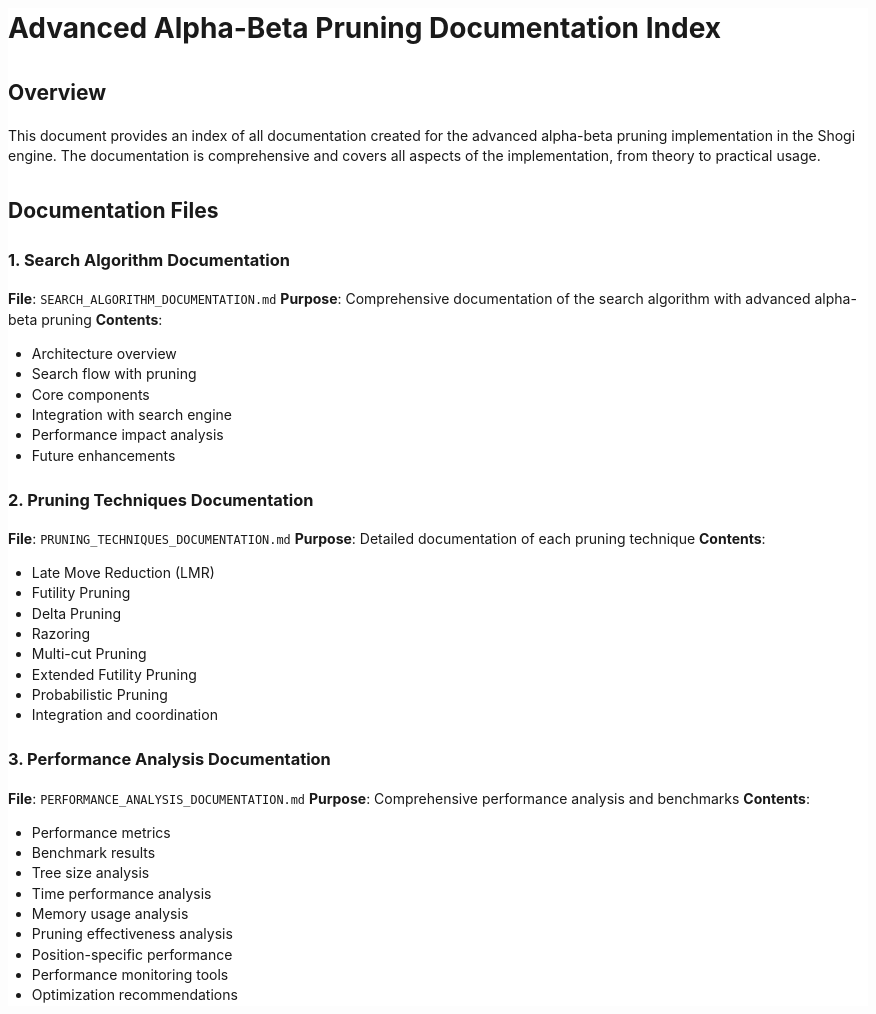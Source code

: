 # Advanced Alpha-Beta Pruning Documentation Index

## Overview

This document provides an index of all documentation created for the advanced alpha-beta pruning implementation in the Shogi engine. The documentation is comprehensive and covers all aspects of the implementation, from theory to practical usage.

## Documentation Files

### 1. Search Algorithm Documentation
**File**: `SEARCH_ALGORITHM_DOCUMENTATION.md`
**Purpose**: Comprehensive documentation of the search algorithm with advanced alpha-beta pruning
**Contents**:
- Architecture overview
- Search flow with pruning
- Core components
- Integration with search engine
- Performance impact analysis
- Future enhancements

### 2. Pruning Techniques Documentation
**File**: `PRUNING_TECHNIQUES_DOCUMENTATION.md`
**Purpose**: Detailed documentation of each pruning technique
**Contents**:
- Late Move Reduction (LMR)
- Futility Pruning
- Delta Pruning
- Razoring
- Multi-cut Pruning
- Extended Futility Pruning
- Probabilistic Pruning
- Integration and coordination

### 3. Performance Analysis Documentation
**File**: `PERFORMANCE_ANALYSIS_DOCUMENTATION.md`
**Purpose**: Comprehensive performance analysis and benchmarks
**Contents**:
- Performance metrics
- Benchmark results
- Tree size analysis
- Time performance analysis
- Memory usage analysis
- Pruning effectiveness analysis
- Position-specific performance
- Performance monitoring tools
- Optimization recommendations
